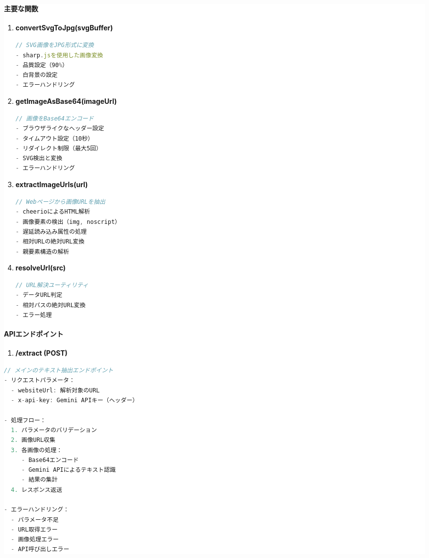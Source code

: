#### 主要な関数

1. **convertSvgToJpg(svgBuffer)**
   ```javascript
   // SVG画像をJPG形式に変換
   - sharp.jsを使用した画像変換
   - 品質設定（90%）
   - 白背景の設定
   - エラーハンドリング
   ```

2. **getImageAsBase64(imageUrl)**
   ```javascript
   // 画像をBase64エンコード
   - ブラウザライクなヘッダー設定
   - タイムアウト設定（10秒）
   - リダイレクト制限（最大5回）
   - SVG検出と変換
   - エラーハンドリング
   ```

3. **extractImageUrls(url)**
   ```javascript
   // Webページから画像URLを抽出
   - cheerioによるHTML解析
   - 画像要素の検出（img, noscript）
   - 遅延読み込み属性の処理
   - 相対URLの絶対URL変換
   - 親要素構造の解析
   ```

4. **resolveUrl(src)**
   ```javascript
   // URL解決ユーティリティ
   - データURL判定
   - 相対パスの絶対URL変換
   - エラー処理
   ```

#### APIエンドポイント

1. **/extract (POST)**
```javascript
// メインのテキスト抽出エンドポイント
- リクエストパラメータ：
  - websiteUrl: 解析対象のURL
  - x-api-key: Gemini APIキー（ヘッダー）

- 処理フロー：
  1. パラメータのバリデーション
  2. 画像URL収集
  3. 各画像の処理：
     - Base64エンコード
     - Gemini APIによるテキスト認識
     - 結果の集計
  4. レスポンス返送

- エラーハンドリング：
  - パラメータ不足
  - URL取得エラー
  - 画像処理エラー
  - API呼び出しエラー
```
